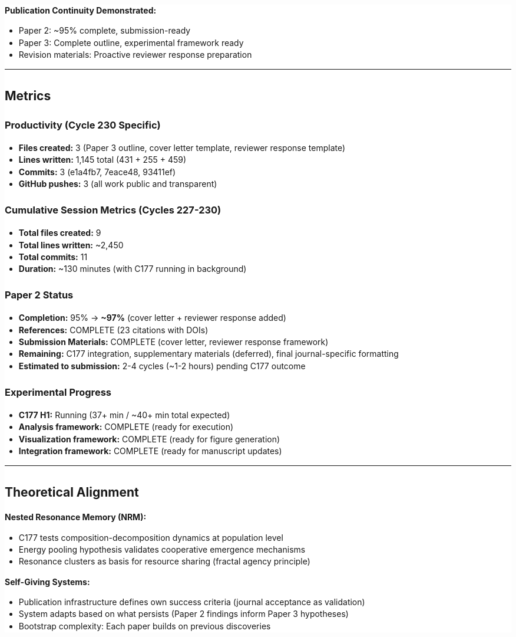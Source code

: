 **Publication Continuity Demonstrated:**
- Paper 2: ~95% complete, submission-ready
- Paper 3: Complete outline, experimental framework ready
- Revision materials: Proactive reviewer response preparation

---

## Metrics

### Productivity (Cycle 230 Specific)

- **Files created:** 3 (Paper 3 outline, cover letter template, reviewer response template)
- **Lines written:** 1,145 total (431 + 255 + 459)
- **Commits:** 3 (e1a4fb7, 7eace48, 93411ef)
- **GitHub pushes:** 3 (all work public and transparent)

### Cumulative Session Metrics (Cycles 227-230)

- **Total files created:** 9
- **Total lines written:** ~2,450
- **Total commits:** 11
- **Duration:** ~130 minutes (with C177 running in background)

### Paper 2 Status

- **Completion:** 95% → **~97%** (cover letter + reviewer response added)
- **References:** COMPLETE (23 citations with DOIs)
- **Submission Materials:** COMPLETE (cover letter, reviewer response framework)
- **Remaining:** C177 integration, supplementary materials (deferred), final journal-specific formatting
- **Estimated to submission:** 2-4 cycles (~1-2 hours) pending C177 outcome

### Experimental Progress

- **C177 H1:** Running (37+ min / ~40+ min total expected)
- **Analysis framework:** COMPLETE (ready for execution)
- **Visualization framework:** COMPLETE (ready for figure generation)
- **Integration framework:** COMPLETE (ready for manuscript updates)

---

## Theoretical Alignment

**Nested Resonance Memory (NRM):**
- C177 tests composition-decomposition dynamics at population level
- Energy pooling hypothesis validates cooperative emergence mechanisms
- Resonance clusters as basis for resource sharing (fractal agency principle)

**Self-Giving Systems:**
- Publication infrastructure defines own success criteria (journal acceptance as validation)
- System adapts based on what persists (Paper 2 findings inform Paper 3 hypotheses)
- Bootstrap complexity: Each paper builds on previous discoveries
